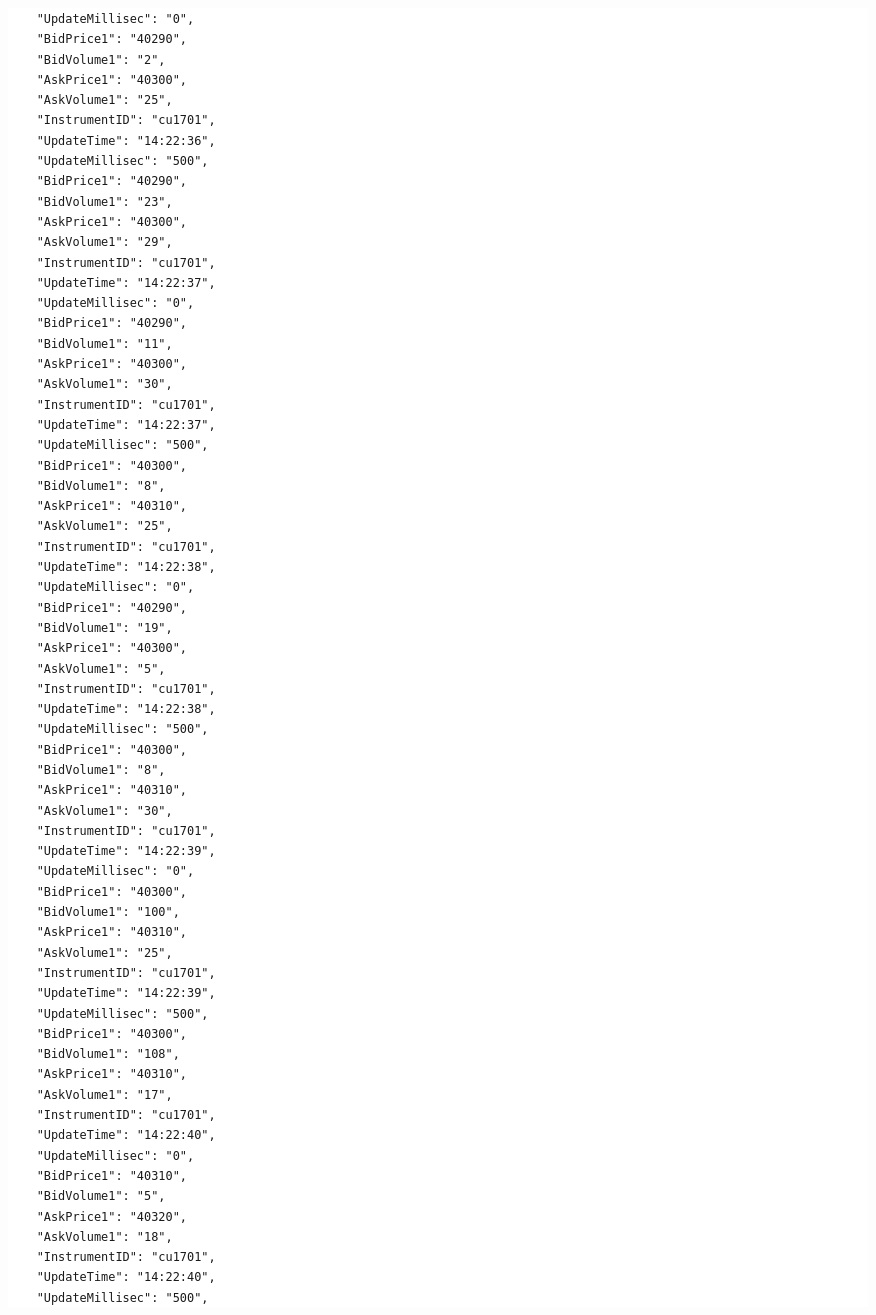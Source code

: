         "UpdateMillisec": "0",
        "BidPrice1": "40290",
        "BidVolume1": "2",
        "AskPrice1": "40300",
        "AskVolume1": "25",
        "InstrumentID": "cu1701",
        "UpdateTime": "14:22:36",
        "UpdateMillisec": "500",
        "BidPrice1": "40290",
        "BidVolume1": "23",
        "AskPrice1": "40300",
        "AskVolume1": "29",
        "InstrumentID": "cu1701",
        "UpdateTime": "14:22:37",
        "UpdateMillisec": "0",
        "BidPrice1": "40290",
        "BidVolume1": "11",
        "AskPrice1": "40300",
        "AskVolume1": "30",
        "InstrumentID": "cu1701",
        "UpdateTime": "14:22:37",
        "UpdateMillisec": "500",
        "BidPrice1": "40300",
        "BidVolume1": "8",
        "AskPrice1": "40310",
        "AskVolume1": "25",
        "InstrumentID": "cu1701",
        "UpdateTime": "14:22:38",
        "UpdateMillisec": "0",
        "BidPrice1": "40290",
        "BidVolume1": "19",
        "AskPrice1": "40300",
        "AskVolume1": "5",
        "InstrumentID": "cu1701",
        "UpdateTime": "14:22:38",
        "UpdateMillisec": "500",
        "BidPrice1": "40300",
        "BidVolume1": "8",
        "AskPrice1": "40310",
        "AskVolume1": "30",
        "InstrumentID": "cu1701",
        "UpdateTime": "14:22:39",
        "UpdateMillisec": "0",
        "BidPrice1": "40300",
        "BidVolume1": "100",
        "AskPrice1": "40310",
        "AskVolume1": "25",
        "InstrumentID": "cu1701",
        "UpdateTime": "14:22:39",
        "UpdateMillisec": "500",
        "BidPrice1": "40300",
        "BidVolume1": "108",
        "AskPrice1": "40310",
        "AskVolume1": "17",
        "InstrumentID": "cu1701",
        "UpdateTime": "14:22:40",
        "UpdateMillisec": "0",
        "BidPrice1": "40310",
        "BidVolume1": "5",
        "AskPrice1": "40320",
        "AskVolume1": "18",
        "InstrumentID": "cu1701",
        "UpdateTime": "14:22:40",
        "UpdateMillisec": "500",